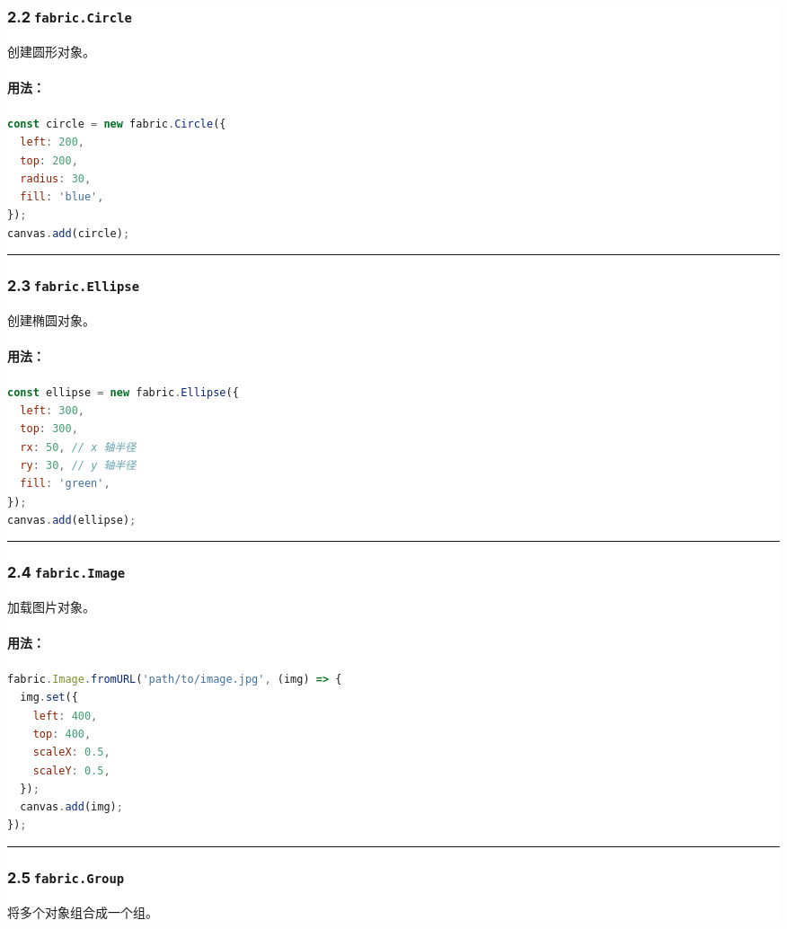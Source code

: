 
### **2.2 `fabric.Circle`**
创建圆形对象。

#### 用法：
```javascript
const circle = new fabric.Circle({
  left: 200,
  top: 200,
  radius: 30,
  fill: 'blue',
});
canvas.add(circle);
```

---

### **2.3 `fabric.Ellipse`**
创建椭圆对象。

#### 用法：
```javascript
const ellipse = new fabric.Ellipse({
  left: 300,
  top: 300,
  rx: 50, // x 轴半径
  ry: 30, // y 轴半径
  fill: 'green',
});
canvas.add(ellipse);
```

---

### **2.4 `fabric.Image`**
加载图片对象。

#### 用法：
```javascript
fabric.Image.fromURL('path/to/image.jpg', (img) => {
  img.set({
    left: 400,
    top: 400,
    scaleX: 0.5,
    scaleY: 0.5,
  });
  canvas.add(img);
});
```

---

### **2.5 `fabric.Group`**
将多个对象组合成一个组。
